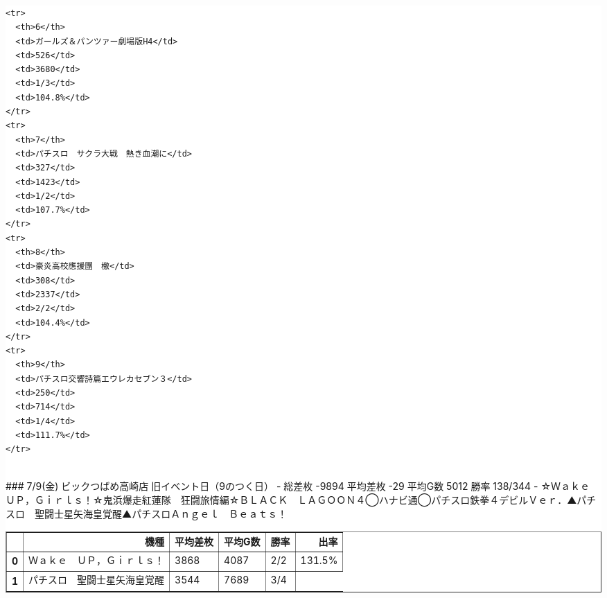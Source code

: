     <tr>
      <th>6</th>
      <td>ガールズ＆パンツァー劇場版H4</td>
      <td>526</td>
      <td>3680</td>
      <td>1/3</td>
      <td>104.8%</td>
    </tr>
    <tr>
      <th>7</th>
      <td>パチスロ　サクラ大戦　熱き血潮に</td>
      <td>327</td>
      <td>1423</td>
      <td>1/2</td>
      <td>107.7%</td>
    </tr>
    <tr>
      <th>8</th>
      <td>豪炎高校應援團　檄</td>
      <td>308</td>
      <td>2337</td>
      <td>2/2</td>
      <td>104.4%</td>
    </tr>
    <tr>
      <th>9</th>
      <td>パチスロ交響詩篇エウレカセブン３</td>
      <td>250</td>
      <td>714</td>
      <td>1/4</td>
      <td>111.7%</td>
    </tr>
  </tbody>
</table><br/>
### 7/9(金) ビックつばめ高崎店 旧イベント日（9のつく日）
 - 総差枚 -9894 平均差枚 -29 平均G数 5012 勝率 138/344
 - ☆Ｗａｋｅ　ＵＰ，Ｇｉｒｌｓ！☆鬼浜爆走紅蓮隊　狂闘旅情編☆ＢＬＡＣＫ　ＬＡＧＯＯＮ４◯ハナビ通◯パチスロ鉄拳４デビルＶｅｒ．▲パチスロ　聖闘士星矢海皇覚醒▲パチスロＡｎｇｅｌ　Ｂｅａｔｓ！
<table border="1" class="dataframe">
  <thead>
    <tr style="text-align: right;">
      <th></th>
      <th>機種</th>
      <th>平均差枚</th>
      <th>平均G数</th>
      <th>勝率</th>
      <th>出率</th>
    </tr>
  </thead>
  <tbody>
    <tr>
      <th>0</th>
      <td>Ｗａｋｅ　ＵＰ，Ｇｉｒｌｓ！</td>
      <td>3868</td>
      <td>4087</td>
      <td>2/2</td>
      <td>131.5%</td>
    </tr>
    <tr>
      <th>1</th>
      <td>パチスロ　聖闘士星矢海皇覚醒</td>
      <td>3544</td>
      <td>7689</td>
      <td>3/4</td>